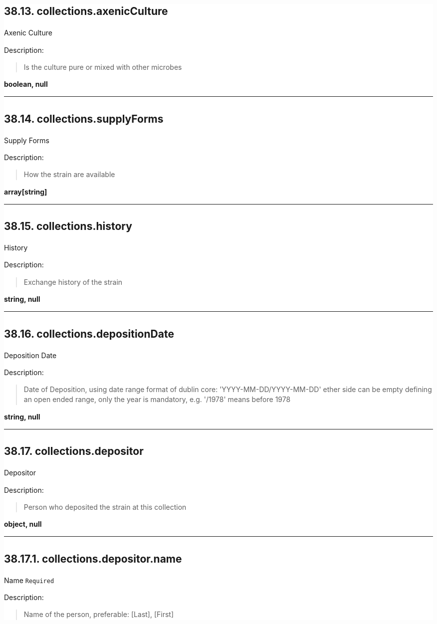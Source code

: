 ## 38.13. collections.axenicCulture
Axenic Culture  

Description:
> Is the culture pure or mixed with other microbes  

**boolean, null**

---
## 38.14. collections.supplyForms
Supply Forms  

Description:
> How the strain are available  

**array[string]**

---
## 38.15. collections.history
History  

Description:
> Exchange history of the strain  

**string, null**

---
## 38.16. collections.depositionDate
Deposition Date  

Description:
> Date of Deposition, using date range format of dublin core: 'YYYY-MM-DD/YYYY-MM-DD' ether side can be empty defining an open ended range, only the year is mandatory, e.g. '/1978' means before 1978  

**string, null**

---
## 38.17. collections.depositor
Depositor  

Description:
> Person who deposited the strain at this collection  

**object, null**

---
## 38.17.1. collections.depositor.name
Name  `Required`

Description:
> Name of the person, preferable: [Last], [First]  
